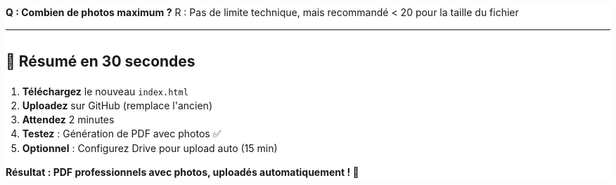 **Q : Combien de photos maximum ?**
R : Pas de limite technique, mais recommandé < 20 pour la taille du fichier

---

## 🚀 Résumé en 30 secondes

1. **Téléchargez** le nouveau `index.html`
2. **Uploadez** sur GitHub (remplace l'ancien)
3. **Attendez** 2 minutes
4. **Testez** : Génération de PDF avec photos ✅
5. **Optionnel** : Configurez Drive pour upload auto (15 min)

**Résultat : PDF professionnels avec photos, uploadés automatiquement ! 🎉**
